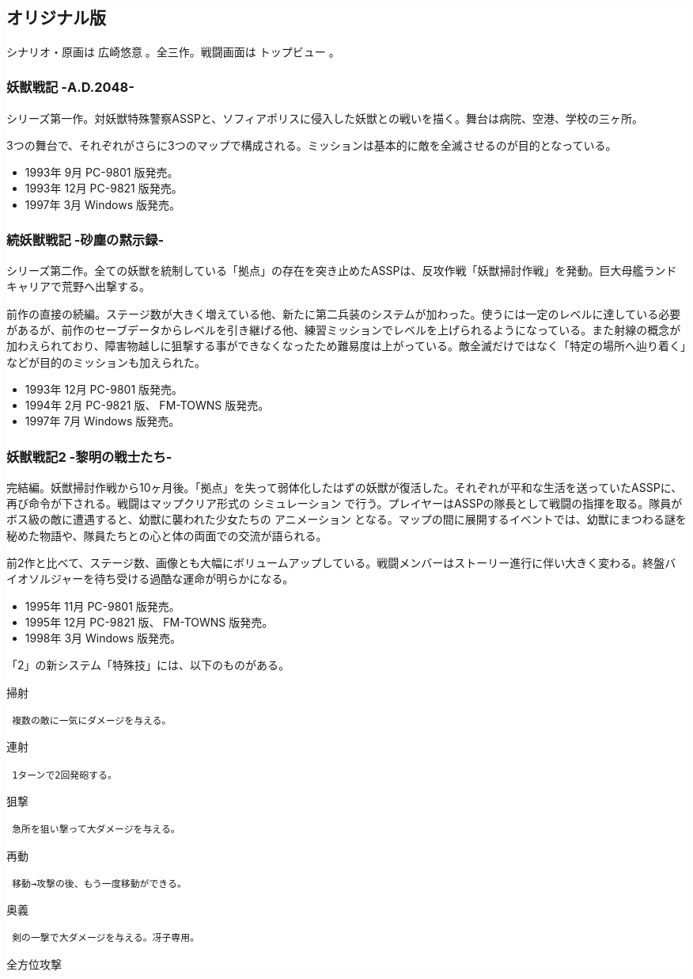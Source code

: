 ##  オリジナル版  

シナリオ・原画は  広崎悠意  。全三作。戦闘画面は  トップビュー  。

###  妖獣戦記 -A.D.2048-  

シリーズ第一作。対妖獣特殊警察ASSPと、ソフィアポリスに侵入した妖獣との戦いを描く。舞台は病院、空港、学校の三ヶ所。

3つの舞台で、それぞれがさらに3つのマップで構成される。ミッションは基本的に敵を全滅させるのが目的となっている。

  * 1993年  9月  PC-9801  版発売。 
  * 1993年  12月  PC-9821  版発売。 
  * 1997年  3月  Windows  版発売。 

###  続妖獣戦記 -砂塵の黙示録-  

シリーズ第二作。全ての妖獣を統制している「拠点」の存在を突き止めたASSPは、反攻作戦「妖獣掃討作戦」を発動。巨大母艦ランドキャリアで荒野へ出撃する。

前作の直接の続編。ステージ数が大きく増えている他、新たに第二兵装のシステムが加わった。使うには一定のレベルに達している必要があるが、前作のセーブデータからレベルを引き継げる他、練習ミッションでレベルを上げられるようになっている。また射線の概念が加わえられており、障害物越しに狙撃する事ができなくなったため難易度は上がっている。敵全滅だけではなく「特定の場所へ辿り着く」などが目的のミッションも加えられた。

  * 1993年  12月  PC-9801  版発売。 
  * 1994年  2月  PC-9821  版、  FM-TOWNS  版発売。 
  * 1997年  7月  Windows  版発売。 

###  妖獣戦記2 -黎明の戦士たち-  

完結編。妖獣掃討作戦から10ヶ月後。「拠点」を失って弱体化したはずの妖獣が復活した。それぞれが平和な生活を送っていたASSPに、再び命令が下される。戦闘はマップクリア形式の
シミュレーション  で行う。プレイヤーはASSPの隊長として戦闘の指揮を取る。隊員がボス級の敵に遭遇すると、幼獣に襲われた少女たちの  アニメーション
となる。マップの間に展開するイベントでは、幼獣にまつわる謎を秘めた物語や、隊員たちとの心と体の両面での交流が語られる。  

前2作と比べて、ステージ数、画像とも大幅にボリュームアップしている。戦闘メンバーはストーリー進行に伴い大きく変わる。終盤バイオソルジャーを待ち受ける過酷な運命が明らかになる。

  * 1995年  11月  PC-9801  版発売。 
  * 1995年  12月  PC-9821  版、  FM-TOWNS  版発売。 
  * 1998年  3月  Windows  版発売。 

「2」の新システム「特殊技」には、以下のものがある。

掃射

     複数の敵に一気にダメージを与える。 
連射

     1ターンで2回発砲する。 
狙撃

     急所を狙い撃って大ダメージを与える。 
再動

     移動→攻撃の後、もう一度移動ができる。 
奥義

     剣の一撃で大ダメージを与える。冴子専用。 
全方位攻撃

